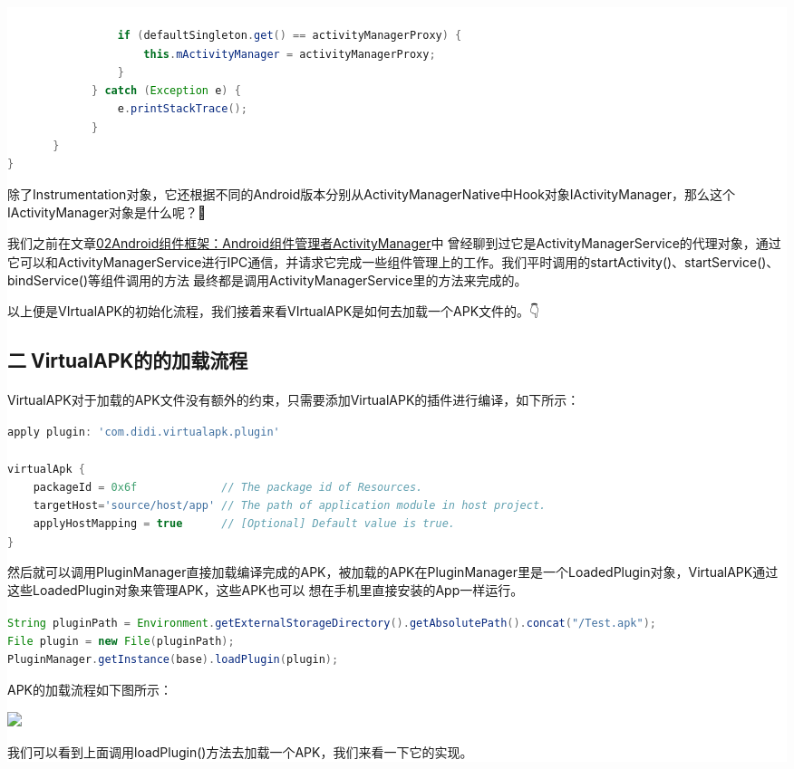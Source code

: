 ```java
     
                 if (defaultSingleton.get() == activityManagerProxy) {
                     this.mActivityManager = activityManagerProxy;
                 }
             } catch (Exception e) {
                 e.printStackTrace();
             }
       }  
}
```

除了Instrumentation对象，它还根据不同的Android版本分别从ActivityManagerNative中Hook对象IActivityManager，那么这个IActivityManager对象是什么呢？🤔

我们之前在文章[02Android组件框架：Android组件管理者ActivityManager](https://github.com/guoxiaoxing/android-open-source-project-analysis/blob/master/doc/Android系统应用框架篇/Android组件框架/02Android组件框架：Android组件管理者ActivityManager.md)中
曾经聊到过它是ActivityManagerService的代理对象，通过它可以和ActivityManagerService进行IPC通信，并请求它完成一些组件管理上的工作。我们平时调用的startActivity()、startService()、bindService()等组件调用的方法
最终都是调用ActivityManagerService里的方法来完成的。

以上便是VIrtualAPK的初始化流程，我们接着来看VIrtualAPK是如何去加载一个APK文件的。👇

## 二 VirtualAPK的的加载流程

VirtualAPK对于加载的APK文件没有额外的约束，只需要添加VirtualAPK的插件进行编译，如下所示：

```groovy
apply plugin: 'com.didi.virtualapk.plugin'

virtualApk {
    packageId = 0x6f             // The package id of Resources.
    targetHost='source/host/app' // The path of application module in host project.
    applyHostMapping = true      // [Optional] Default value is true. 
}
```

然后就可以调用PluginManager直接加载编译完成的APK，被加载的APK在PluginManager里是一个LoadedPlugin对象，VirtualAPK通过这些LoadedPlugin对象来管理APK，这些APK也可以
想在手机里直接安装的App一样运行。

```java
String pluginPath = Environment.getExternalStorageDirectory().getAbsolutePath().concat("/Test.apk");
File plugin = new File(pluginPath);
PluginManager.getInstance(base).loadPlugin(plugin);
```

APK的加载流程如下图所示：

<img src="https://github.com/guoxiaoxing/android-open-framwork-analysis/raw/master/art/virtualapk/apk_load_structure.png" width="700"/>


我们可以看到上面调用loadPlugin()方法去加载一个APK，我们来看一下它的实现。
